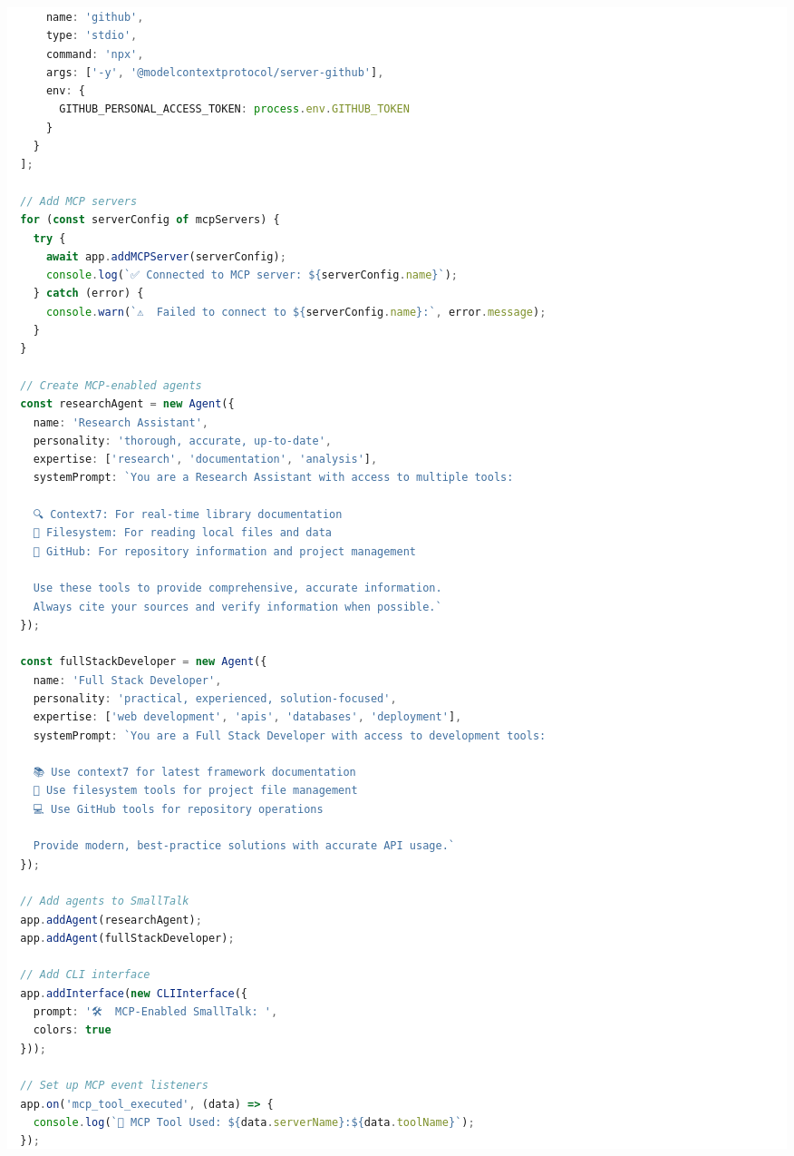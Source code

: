```typescript
      name: 'github',
      type: 'stdio',
      command: 'npx',
      args: ['-y', '@modelcontextprotocol/server-github'],
      env: {
        GITHUB_PERSONAL_ACCESS_TOKEN: process.env.GITHUB_TOKEN
      }
    }
  ];

  // Add MCP servers
  for (const serverConfig of mcpServers) {
    try {
      await app.addMCPServer(serverConfig);
      console.log(`✅ Connected to MCP server: ${serverConfig.name}`);
    } catch (error) {
      console.warn(`⚠️  Failed to connect to ${serverConfig.name}:`, error.message);
    }
  }

  // Create MCP-enabled agents
  const researchAgent = new Agent({
    name: 'Research Assistant',
    personality: 'thorough, accurate, up-to-date',
    expertise: ['research', 'documentation', 'analysis'],
    systemPrompt: `You are a Research Assistant with access to multiple tools:
    
    🔍 Context7: For real-time library documentation
    📁 Filesystem: For reading local files and data
    🐙 GitHub: For repository information and project management
    
    Use these tools to provide comprehensive, accurate information.
    Always cite your sources and verify information when possible.`
  });

  const fullStackDeveloper = new Agent({
    name: 'Full Stack Developer',
    personality: 'practical, experienced, solution-focused',
    expertise: ['web development', 'apis', 'databases', 'deployment'],
    systemPrompt: `You are a Full Stack Developer with access to development tools:
    
    📚 Use context7 for latest framework documentation
    📂 Use filesystem tools for project file management  
    💻 Use GitHub tools for repository operations
    
    Provide modern, best-practice solutions with accurate API usage.`
  });

  // Add agents to SmallTalk
  app.addAgent(researchAgent);
  app.addAgent(fullStackDeveloper);

  // Add CLI interface
  app.addInterface(new CLIInterface({
    prompt: '🛠️  MCP-Enabled SmallTalk: ',
    colors: true
  }));

  // Set up MCP event listeners
  app.on('mcp_tool_executed', (data) => {
    console.log(`🔧 MCP Tool Used: ${data.serverName}:${data.toolName}`);
  });

```